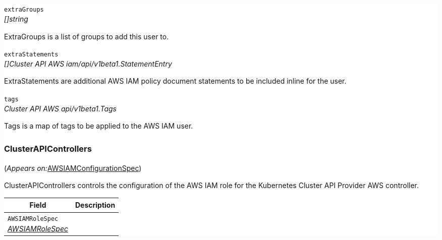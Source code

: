 <tr>
<td>
<code>extraGroups</code><br/>
<em>
[]string
</em>
</td>
<td>
<p>ExtraGroups is a list of groups to add this user to.</p>
</td>
</tr>
<tr>
<td>
<code>extraStatements</code><br/>
<em>
[]Cluster API AWS iam/api/v1beta1.StatementEntry
</em>
</td>
<td>
<p>ExtraStatements are additional AWS IAM policy document statements to be included inline for the user.</p>
</td>
</tr>
<tr>
<td>
<code>tags</code><br/>
<em>
Cluster API AWS api/v1beta1.Tags
</em>
</td>
<td>
<p>Tags is a map of tags to be applied to the AWS IAM user.</p>
</td>
</tr>
</tbody>
</table>
<h3 id="bootstrap.aws.infrastructure.cluster.x-k8s.io/v1alpha1.ClusterAPIControllers">ClusterAPIControllers
</h3>
<p>
(<em>Appears on:</em><a href="#bootstrap.aws.infrastructure.cluster.x-k8s.io/v1alpha1.AWSIAMConfigurationSpec">AWSIAMConfigurationSpec</a>)
</p>
<p>
<p>ClusterAPIControllers controls the configuration of the AWS IAM role for
the Kubernetes Cluster API Provider AWS controller.</p>
</p>
<table>
<thead>
<tr>
<th>Field</th>
<th>Description</th>
</tr>
</thead>
<tbody>
<tr>
<td>
<code>AWSIAMRoleSpec</code><br/>
<em>
<a href="#bootstrap.aws.infrastructure.cluster.x-k8s.io/v1alpha1.AWSIAMRoleSpec">
AWSIAMRoleSpec
</a>
</em>
</td>